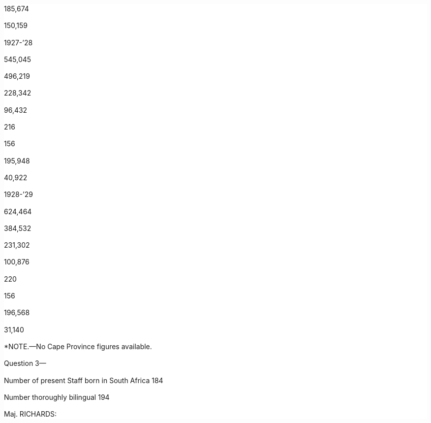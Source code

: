 <td><p>185,674</p></td>

<td><p>150,159</p></td>

</tr>

<tr>

<td><p>1927-&#x2019;28</p></td>

<td><p>545,045</p></td>

<td><p>496,219</p></td>

<td><p>228,342</p></td>

<td><p>96,432</p></td>

<td><p>216</p></td>

<td><p>156</p></td>

<td><p>195,948</p></td>

<td><p>40,922</p></td>

</tr>

<tr>

<td><p>1928-&#x2019;29</p></td>

<td><p>624,464</p></td>

<td><p>384,532</p></td>

<td><p>231,302</p></td>

<td><p>100,876</p></td>

<td><p>220</p></td>

<td><p>156</p></td>

<td><p>196,568</p></td>

<td><p>31,140</p></td>

</tr>

</table>

<p>*NOTE.&#x2014;No Cape Province figures available.</p>

<p>Question 3&#x2014;</p>

<block name="quote">Number of present Staff born in South Africa 184</block>

<block name="quote">Number thoroughly bilingual 194</block>

</answer>

<question by="#richards" to="#minister_of_public_works">

<from>Maj. RICHARDS:</from>
